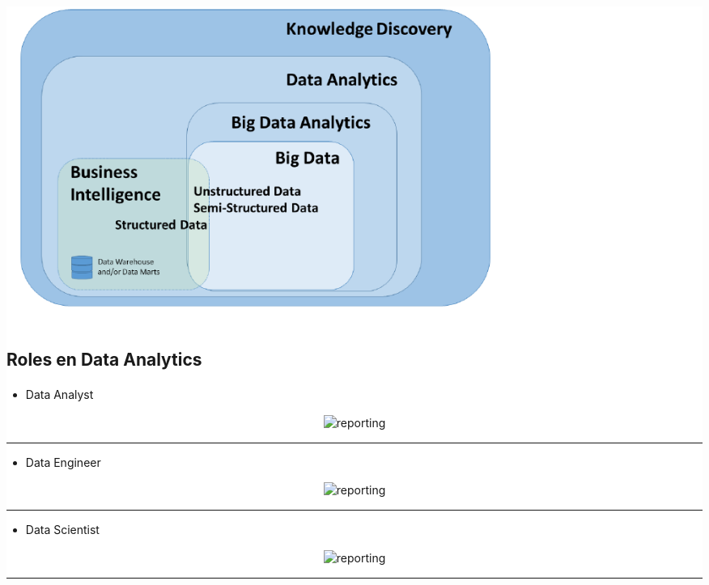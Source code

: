 <img src="../../img/dataanalytics-2.png"  alt="reporting" 
width="70%" />
</div>

## Roles en Data Analytics

-   Data Analyst

<div align="center">
<img src="../../img/dataanalytics-3.png"  alt="reporting" 
width="70%" />
</div>

---

-   Data Engineer

<div align="center">
<img src="../../img/dataanalytics-4.png"  alt="reporting" 
width="70%" />
</div>

---

-   Data Scientist

<div align="center">
<img src="../../img/dataanalytics-5.png"  alt="reporting" 
width="70%" />
</div>

---